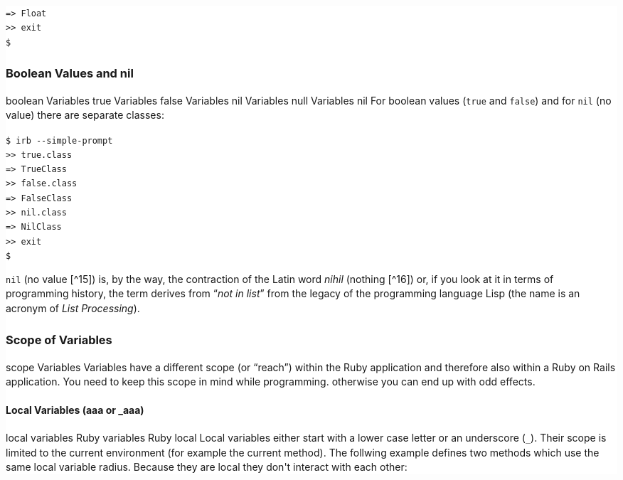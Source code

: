     => Float
    >> exit
    $

### Boolean Values and nil

boolean
Variables
true
Variables
false
Variables
nil
Variables
null
Variables
nil
For boolean values (`true` and `false`) and for `nil` (no value) there
are separate classes:

    $ irb --simple-prompt
    >> true.class
    => TrueClass
    >> false.class
    => FalseClass
    >> nil.class
    => NilClass
    >> exit
    $

`nil` (no value [^15]) is, by the way, the contraction of the Latin word
*nihil* (nothing [^16]) or, if you look at it in terms of programming
history, the term derives from “*not in list*” from the legacy of the
programming language Lisp (the name is an acronym of *List Processing*).

### Scope of Variables

scope
Variables
Variables have a different scope (or “reach”) within the Ruby
application and therefore also within a Ruby on Rails application. You
need to keep this scope in mind while programming. otherwise you can end
up with odd effects.

#### Local Variables (aaa or \_aaa)

local variables
Ruby
variables
Ruby
local
Local variables either start with a lower case letter or an underscore
(`_`). Their scope is limited to the current environment (for example
the current method). The follwing example defines two methods which use
the same local variable radius. Because they are local they don't
interact with each other:
